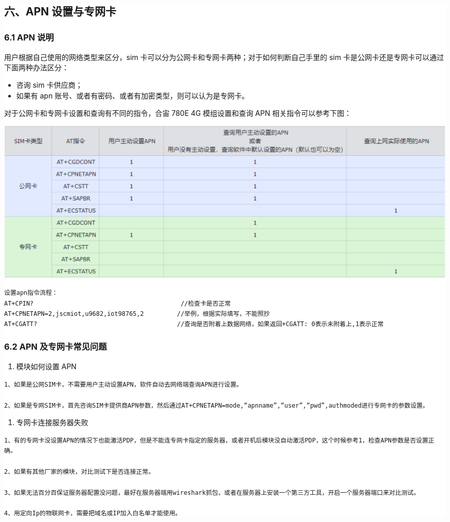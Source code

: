 
## 六、APN 设置与专网卡

### 6.1 APN 说明

用户根据自己使用的网络类型来区分，sim 卡可以分为公网卡和专网卡两种；对于如何判断自己手里的 sim 卡是公网卡还是专网卡可以通过下面两种办法区分：

- 咨询 sim 卡供应商；
- 如果有 apn 账号、或者有密码、或者有加密类型，则可以认为是专网卡。

对于公网卡和专网卡设置和查询有不同的指令，合宙 780E 4G 模组设置和查询 APN 相关指令可以参考下图：

![](static/Kfneblry3ok1KBx6TaBc8PLJn9v.png)

```bash
设置apn指令流程：
AT+CPIN?                                        //检查卡是否正常
AT+CPNETAPN=2,jscmiot,u9682,iot98765,2         //举例，根据实际填写，不能照抄
AT+CGATT?                                      //查询是否附着上数据网络，如果返回+CGATT: 0表示未附着上,1表示正常
```

### 6.2 **APN 及专网卡常见问题**

1. 模块如何设置 APN

```bash
1、如果是公网SIM卡，不需要用户主动设置APN，软件自动去网络端查询APN进行设置。

2、如果是专网SIM卡，首先咨询SIM卡提供商APN参数，然后通过AT+CPNETAPN=mode,“apnname”,“user”,“pwd”,authmoded进行专网卡的参数设置。
```

1. 专网卡连接服务器失败

```bash
1、有的专网卡没设置APN的情况下也能激活PDP，但是不能连专网卡指定的服务器，或者开机后模块没自动激活PDP，这个时候参考1，检查APN参数是否设置正确。

2、如果有其他厂家的模块，对比测试下是否连接正常。

3、如果无法百分百保证服务器配置没问题，最好在服务器端用wireshark抓包，或者在服务器上安装一个第三方工具，开启一个服务器端口来对比测试。

4、用定向Ip的物联网卡，需要把域名或IP加入白名单才能使用。
```
